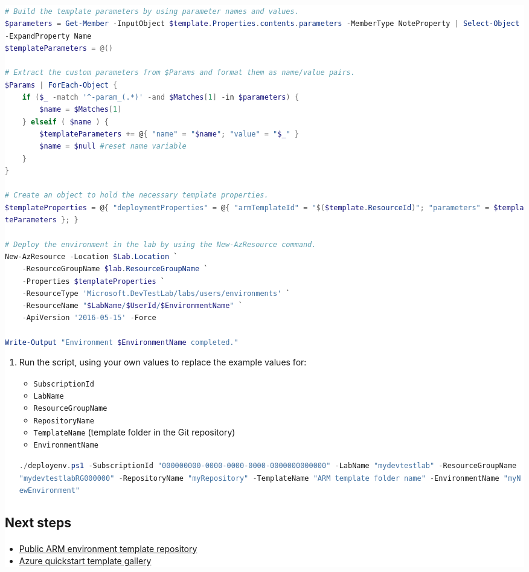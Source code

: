    ```powershell
   # Build the template parameters by using parameter names and values.
   $parameters = Get-Member -InputObject $template.Properties.contents.parameters -MemberType NoteProperty | Select-Object -ExpandProperty Name
   $templateParameters = @()

   # Extract the custom parameters from $Params and format them as name/value pairs.
   $Params | ForEach-Object {
       if ($_ -match '^-param_(.*)' -and $Matches[1] -in $parameters) {
           $name = $Matches[1]                
       } elseif ( $name ) {
           $templateParameters += @{ "name" = "$name"; "value" = "$_" }
           $name = $null #reset name variable
       }
   }

   # Create an object to hold the necessary template properties.
   $templateProperties = @{ "deploymentProperties" = @{ "armTemplateId" = "$($template.ResourceId)"; "parameters" = $templateParameters }; }

   # Deploy the environment in the lab by using the New-AzResource command.
   New-AzResource -Location $Lab.Location `
       -ResourceGroupName $lab.ResourceGroupName `
       -Properties $templateProperties `
       -ResourceType 'Microsoft.DevTestLab/labs/users/environments' `
       -ResourceName "$LabName/$UserId/$EnvironmentName" `
       -ApiVersion '2016-05-15' -Force

   Write-Output "Environment $EnvironmentName completed."
   ```

1. Run the script, using your own values to replace the example values for:
   - `SubscriptionId`
   - `LabName`
   - `ResourceGroupName`
   - `RepositoryName`
   - `TemplateName` (template folder in the Git repository)
   - `EnvironmentName`

   ```powershell
   ./deployenv.ps1 -SubscriptionId "000000000-0000-0000-0000-0000000000000" -LabName "mydevtestlab" -ResourceGroupName "mydevtestlabRG000000" -RepositoryName "myRepository" -TemplateName "ARM template folder name" -EnvironmentName "myNewEnvironment"
   ```

## Next steps

- [Public ARM environment template repository](https://github.com/Azure/azure-devtestlab/tree/master/Environments)
- [Azure quickstart template gallery](https://github.com/Azure/azure-quickstart-templates)
